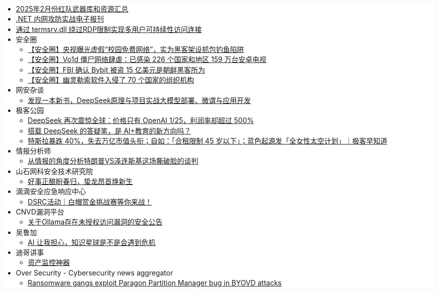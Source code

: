   - [2025年2月份红队武器库和资源汇总](https://mp.weixin.qq.com/s?__biz=MzUyOTc3NTQ5MA==&mid=2247499029&idx=1&sn=e36f601075ba7271975e260da2394dfa&chksm=fa5953f8cd2edaee02479dce311a71519f93d9cfd876822fa3ddd9af39c1acf4b1f3da59f9fb&scene=58&subscene=0#rd)
  - [.NET 内网攻防实战电子报刊](https://mp.weixin.qq.com/s?__biz=MzUyOTc3NTQ5MA==&mid=2247499029&idx=2&sn=523dca819b6c4bd1fd07130b02752e2a&chksm=fa5953f8cd2edaeeb5ff9ebf24782807bc58e6ebc00475b9d069007c7b4aab60f3d243da0578&scene=58&subscene=0#rd)
  - [通过 termsrv.dll 绕过RDP限制实现多用户可持续性访问连接](https://mp.weixin.qq.com/s?__biz=MzUyOTc3NTQ5MA==&mid=2247499029&idx=3&sn=f1c2f9d5bb514f48390de9302dbe682b&chksm=fa5953f8cd2edaee8d010eb05a8de40fa1e735a3a639c9f94bd7d3149d9148cd83e8f9ae4795&scene=58&subscene=0#rd)
- 安全圈
  - [【安全圈】央视曝光虚假“校园免费网络”，实为黑客架设抓包钓鱼陷阱](https://mp.weixin.qq.com/s?__biz=MzIzMzE4NDU1OQ==&mid=2652068213&idx=1&sn=2d3c262c9fcea31304370df1c90ebcb9&chksm=f36e7535c419fc2335b6025699eac387dbc82fe14a88572bcb40ab1b7468e3433cd4ffa04fdc&scene=58&subscene=0#rd)
  - [【安全圈】Vo1d 僵尸网络肆虐：已感染 226 个国家和地区 159 万台安卓电视](https://mp.weixin.qq.com/s?__biz=MzIzMzE4NDU1OQ==&mid=2652068213&idx=2&sn=86fb73b87f9263f90929f16790880c50&chksm=f36e7535c419fc238eb947130ac9c22a5712c152e5339601890f8e0f7dacc22f8f767c000f16&scene=58&subscene=0#rd)
  - [【安全圈】FBI 确认 Bybit 被盗 15 亿美元是朝鲜黑客所为](https://mp.weixin.qq.com/s?__biz=MzIzMzE4NDU1OQ==&mid=2652068213&idx=3&sn=88bd77c1f7b52188fa35ecdb111377da&chksm=f36e7535c419fc2354001b69339556ca139048cba81cb4bf49429331072b1df95d992b3b5479&scene=58&subscene=0#rd)
  - [【安全圈】幽灵勒索软件入侵了 70 个国家的组织机构](https://mp.weixin.qq.com/s?__biz=MzIzMzE4NDU1OQ==&mid=2652068213&idx=4&sn=772e48271fb835d34e0773bcbf229c4d&chksm=f36e7535c419fc239c4de20a09639cd71829e9677a8e0876d780bb83fb671fea2e8819de40f2&scene=58&subscene=0#rd)
- 网安杂谈
  - [发现一本新书，DeepSeek原理与项目实战大模型部署、微谓与应用开发](https://mp.weixin.qq.com/s?__biz=MzAwMTMzMDUwNg==&mid=2650889532&idx=1&sn=b0b830aecdae9ee5de7cd1b9c3fb4053&chksm=812ea119b659280f3d5bb8aa199258e9cf96f4b884c5db331b7b344f820577867bd4f7f46b91&scene=58&subscene=0#rd)
- 极客公园
  - [DeepSeek 再次震惊全球：价格只有 OpenAI 1/25，利润率却超过 500%](https://mp.weixin.qq.com/s?__biz=MTMwNDMwODQ0MQ==&mid=2653074804&idx=1&sn=a75fc037dcb5ad97464fc7fedac9a6b5&chksm=7e57c8c2492041d41331064bab74282ee1677e240bed2e41c6534576905bb9de3fc4cc0365df&scene=58&subscene=0#rd)
  - [搭载 DeepSeek 的答疑笔，是 AI+教育的新方向吗？](https://mp.weixin.qq.com/s?__biz=MTMwNDMwODQ0MQ==&mid=2653074774&idx=1&sn=1c5d144b66c670ceb7146c6a3e9c76a9&chksm=7e57c8e0492041f68dcf6465306c7a4294d6e15dfe718127bb33edc4440bb443694f0db9500c&scene=58&subscene=0#rd)
  - [特斯拉暴跌 40%，失去万亿市值头衔；自如：「合租限制 45 岁以下」；蓝色起源发「全女性太空计划」｜极客早知道](https://mp.weixin.qq.com/s?__biz=MTMwNDMwODQ0MQ==&mid=2653074773&idx=1&sn=f35cc5368f55eb826cb67197e00a22c6&chksm=7e57c8e3492041f5c8bb461c047f3e171da754e21fcf4e6ffc46eaacbab8fbbdc53f3206aa4d&scene=58&subscene=0#rd)
- 情报分析师
  - [从情报的角度分析特朗普VS泽连斯基这场撕破脸的谈判](https://mp.weixin.qq.com/s?__biz=MzA3Mjc1MTkwOA==&mid=2650560027&idx=1&sn=618c1185d905c0fd113b64752a51b27d&chksm=87117850b066f1466fe63003887e68b48f9c77f837875569945d5803b982635bd393ed8589a7&scene=58&subscene=0#rd)
- 山石网科安全技术研究院
  - [好事正酿盼春归，蛰龙昂首焕新生](https://mp.weixin.qq.com/s?__biz=MzUzMDUxNTE1Mw==&mid=2247510935&idx=1&sn=00277cf8c9e7ce68f007c87d50fbe695&chksm=fa527e29cd25f73f6b1577ba9cf85d0b27e37d380537441b4a8e41ca523a737d233c5cfe58d2&scene=58&subscene=0#rd)
- 滴滴安全应急响应中心
  - [DSRC活动｜白帽赏金挑战赛等你来战！](https://mp.weixin.qq.com/s?__biz=MzA3Mzk1MDk1NA==&mid=2651908580&idx=1&sn=bf6ec11c06dbc45c03c8fe1db5c43476&chksm=84e37a61b394f37754e89e94d954bb22c54f61c613d8205025a23ff7b4db1244555184cd975f&scene=58&subscene=0#rd)
- CNVD漏洞平台
  - [关于Ollama存在未授权访问漏洞的安全公告](https://mp.weixin.qq.com/s?__biz=MzU3ODM2NTg2Mg==&mid=2247495797&idx=1&sn=405ff36b426052ed5994f6793b38063c&chksm=fd74c0bcca0349aa01515105ac52bece7179a4bf2df9578d84c8e1dec5cf48b729349935bf04&scene=58&subscene=0#rd)
- 吴鲁加
  - [AI 让我担心，知识星球是不是会遇到危机](https://mp.weixin.qq.com/s?__biz=Mzg5NDY4ODM1MA==&mid=2247485217&idx=1&sn=235ddc0a429e42d710c507d772c6184d&chksm=c01a8a10f76d0306155ab711b9e8b44535e6902288e97a29c3e4425d2b450a3d34d3d8e7fd14&scene=58&subscene=0#rd)
- 迪哥讲事
  - [资产监控神器](https://mp.weixin.qq.com/s?__biz=MzIzMTIzNTM0MA==&mid=2247497206&idx=1&sn=007efdcacaf9ee4b530788e0385cb2f4&chksm=e8a5ff95dfd2768303ac3f65488966b40430a74a0e2a3ebf0bee6a276d4fa5a83f90eae4424a&scene=58&subscene=0#rd)
- Over Security - Cybersecurity news aggregator
  - [Ransomware gangs exploit Paragon Partition Manager bug in BYOVD attacks](https://www.bleepingcomputer.com/news/security/ransomware-gangs-exploit-paragon-partition-manager-bug-in-byovd-attacks/)